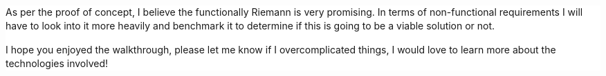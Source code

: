 As per the proof of concept, I believe the functionally Riemann is very promising. In terms of non-functional requirements I will have to look into it more heavily and benchmark it to determine if this is going to be a viable solution or not. 

I hope you enjoyed the walkthrough, please let me know if I overcomplicated things, I would love to learn more about the technologies involved!




